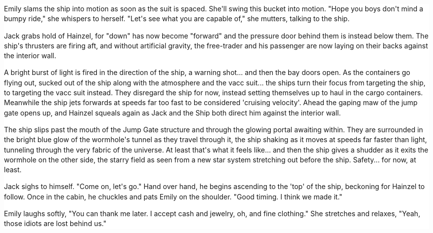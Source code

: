 Emily slams the ship into motion as soon as the suit is spaced. She'll swing this bucket into motion. "Hope you boys don't mind a bumpy ride," she whispers to herself. "Let's see what you are capable of," she mutters, talking to the ship.

Jack grabs hold of Hainzel, for "down" has now become "forward" and the pressure door behind them is instead below them. The ship's thrusters are firing aft, and without artificial gravity, the free-trader and his passenger are now laying on their backs against the interior wall.

A bright burst of light is fired in the direction of the ship, a warning shot... and then the bay doors open. As the containers go flying out, sucked out of the ship along with the atmosphere and the vacc suit... the ships turn their focus from targeting the ship, to targeting the vacc suit instead. They disregard the ship for now, instead setting themselves up to haul in the cargo containers. Meanwhile the ship jets forwards at speeds far too fast to be considered 'cruising velocity'. Ahead the gaping maw of the jump gate opens up, and Hainzel squeals again as Jack and the Ship both direct him against the interior wall.

The ship slips past the mouth of the Jump Gate structure and through the glowing portal awaiting within. They are surrounded in the bright blue glow of the wormhole's tunnel as they travel through it, the ship shaking as it moves at speeds far faster than light, tunneling through the very fabric of the universe. At least that's what it feels like... and then the ship gives a shudder as it exits the wormhole on the other side, the starry field as seen from a new star system stretching out before the ship. Safety... for now, at least.

Jack sighs to himself. "Come on, let's go." Hand over hand, he begins ascending to the 'top' of the ship, beckoning for Hainzel to follow. Once in the cabin, he chuckles and pats Emily on the shoulder. "Good timing. I think we made it."

Emily laughs softly, "You can thank me later. I accept cash and jewelry, oh, and fine clothing." She stretches and relaxes, "Yeah, those idiots are lost behind us."